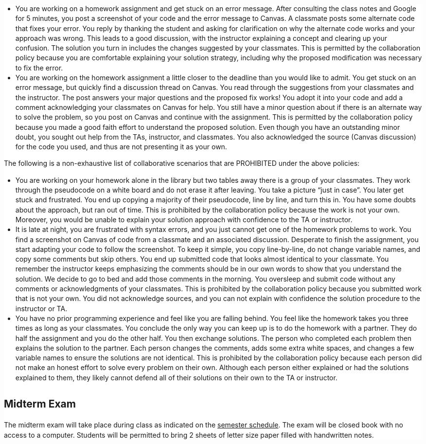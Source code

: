 * You are working on a homework assignment and get stuck on an error message. After consulting the class notes and Google for 5 minutes, you post a screenshot of your code and the error message to Canvas. A classmate posts some alternate code that fixes your error. You reply by thanking the student and asking for clarification on why the alternate code works and your approach was wrong. This leads to a good discussion, with the instructor explaining a concept and clearing up your confusion. The solution you turn in includes the changes suggested by your classmates. This is permitted by the collaboration policy because you are comfortable explaining your solution strategy, including why the proposed modification was necessary to fix the error.
* You are working on the homework assignment a little closer to the deadline than you would like to admit. You get stuck on an error message, but quickly find a discussion thread on Canvas. You read through the suggestions from your classmates and the instructor. The post answers your major questions and the proposed fix works! You adopt it into your code and add a comment acknowledging your classmates on Canvas for help. You still have a minor question about if there is an alternate way to solve the problem, so you post on Canvas and continue with the assignment. This is permitted by the collaboration policy because you made a good faith effort to understand the proposed solution. Even though you have an outstanding minor doubt, you sought out help from the TAs, instructor, and classmates. You also acknowledged the source (Canvas discussion) for the code you used, and thus are not presenting it as your own.  

The following is a non-exhaustive list of collaborative scenarios that are PROHIBITED under the above policies:
* You are working on your homework alone in the library but two tables away there is a group of your classmates. They work through the pseudocode on a white board and do not erase it after leaving. You take a picture “just in case”. You later get stuck and frustrated. You end up copying a majority of their pseudocode, line by line, and turn this in. You have some doubts about the approach, but ran out of time. This is prohibited by the collaboration policy because the work is not your own. Moreover, you would be unable to explain your solution approach with confidence to the TA or instructor.
* It is late at night, you are frustrated with syntax errors, and you just cannot get one of the homework problems to work. You find a screenshot on Canvas of code from a classmate and an associated discussion. Desperate to finish the assignment, you start adapting your code to follow the screenshot. To keep it simple, you copy line-by-line, do not change variable names, and copy some comments but skip others. You end up submitted code that looks almost identical to your classmate. You remember the instructor keeps emphasizing the comments should be in our own words to show that you understand the solution. We decide to go to bed and add those comments in the morning. You oversleep and submit code without any comments or acknowledgments of your classmates. This is prohibited by the collaboration policy because you submitted work that is not your own. You did not acknowledge sources, and you can not explain with confidence the solution procedure to the instructor or TA.
* You have no prior programming experience and feel like you are falling behind. You feel like the homework takes you three times as long as your classmates. You conclude the only way you can keep up is to do the homework with a partner. They do half the assignment and you do the other half. You then exchange solutions. The person who completed each problem then explains the solution to the partner. Each person changes the comments, adds some extra white spaces, and changes a few variable names to ensure the solutions are not identical. This is prohibited by the collaboration policy because each person did not make an honest effort to solve every problem on their own. Although each person either explained or had the solutions explained to them, they likely cannot defend all of their solutions on their own to the TA or instructor. 

## Midterm Exam

The midterm exam will take place during class as indicated on the [semester schedule](./schedule.md). The exam will be closed book with no access to a computer. Students will be permitted to bring 2 sheets of letter size paper filled with handwritten notes.
